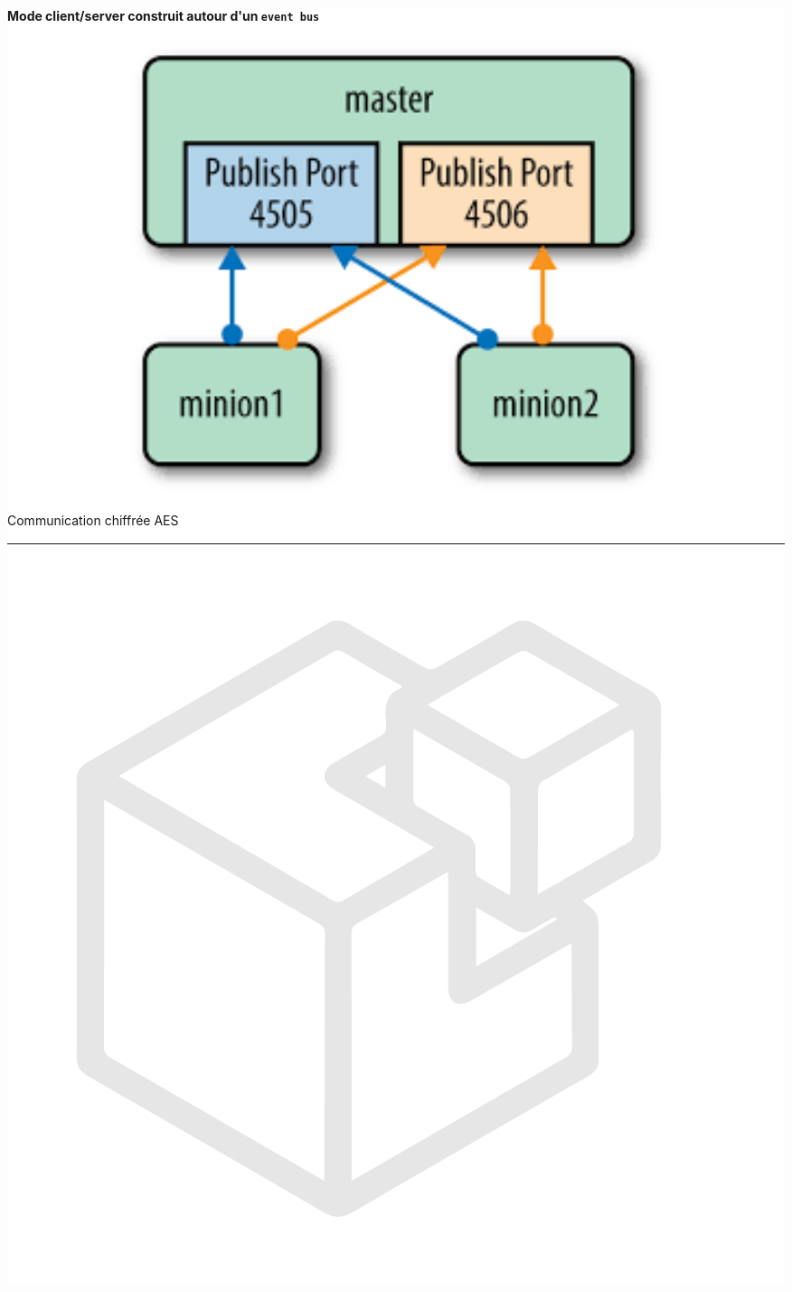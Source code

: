 #### Mode client/server construit autour d'un `event bus`

<center><img src="./img/infra.png" height="500"></center>

Communication chiffrée AES

---

![bg 70%](./img/bg.png)

